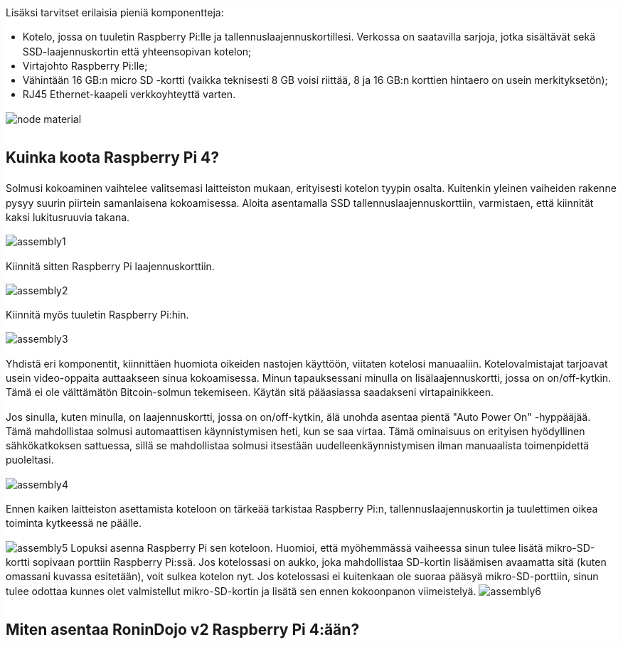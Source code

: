 Lisäksi tarvitset erilaisia pieniä komponentteja:
- Kotelo, jossa on tuuletin Raspberry Pi:lle ja tallennuslaajennuskortillesi. Verkossa on saatavilla sarjoja, jotka sisältävät sekä SSD-laajennuskortin että yhteensopivan kotelon;
- Virtajohto Raspberry Pi:lle;
- Vähintään 16 GB:n micro SD -kortti (vaikka teknisesti 8 GB voisi riittää, 8 ja 16 GB:n korttien hintaero on usein merkityksetön);
- RJ45 Ethernet-kaapeli verkkoyhteyttä varten.

![node material](assets/notext/2.webp)

## Kuinka koota Raspberry Pi 4?
Solmusi kokoaminen vaihtelee valitsemasi laitteiston mukaan, erityisesti kotelon tyypin osalta. Kuitenkin yleinen vaiheiden rakenne pysyy suurin piirtein samanlaisena kokoamisessa.
Aloita asentamalla SSD tallennuslaajennuskorttiin, varmistaen, että kiinnität kaksi lukitusruuvia takana.

![assembly1](assets/notext/3.webp)

Kiinnitä sitten Raspberry Pi laajennuskorttiin.

![assembly2](assets/notext/4.webp)

Kiinnitä myös tuuletin Raspberry Pi:hin.

![assembly3](assets/notext/5.webp)

Yhdistä eri komponentit, kiinnittäen huomiota oikeiden nastojen käyttöön, viitaten kotelosi manuaaliin. Kotelovalmistajat tarjoavat usein video-oppaita auttaakseen sinua kokoamisessa. Minun tapauksessani minulla on lisälaajennuskortti, jossa on on/off-kytkin. Tämä ei ole välttämätön Bitcoin-solmun tekemiseen. Käytän sitä pääasiassa saadakseni virtapainikkeen.

Jos sinulla, kuten minulla, on laajennuskortti, jossa on on/off-kytkin, älä unohda asentaa pientä "Auto Power On" -hyppääjää. Tämä mahdollistaa solmusi automaattisen käynnistymisen heti, kun se saa virtaa. Tämä ominaisuus on erityisen hyödyllinen sähkökatkoksen sattuessa, sillä se mahdollistaa solmusi itsestään uudelleenkäynnistymisen ilman manuaalista toimenpidettä puoleltasi.

![assembly4](assets/notext/6.webp)

Ennen kaiken laitteiston asettamista koteloon on tärkeää tarkistaa Raspberry Pi:n, tallennuslaajennuskortin ja tuulettimen oikea toiminta kytkeessä ne päälle.

![assembly5](assets/notext/7.webp)
Lopuksi asenna Raspberry Pi sen koteloon. Huomioi, että myöhemmässä vaiheessa sinun tulee lisätä mikro-SD-kortti sopivaan porttiin Raspberry Pi:ssä. Jos kotelossasi on aukko, joka mahdollistaa SD-kortin lisäämisen avaamatta sitä (kuten omassani kuvassa esitetään), voit sulkea kotelon nyt. Jos kotelossasi ei kuitenkaan ole suoraa pääsyä mikro-SD-porttiin, sinun tulee odottaa kunnes olet valmistellut mikro-SD-kortin ja lisätä sen ennen kokoonpanon viimeistelyä.
![assembly6](assets/notext/8.webp)

## Miten asentaa RoninDojo v2 Raspberry Pi 4:ään?
